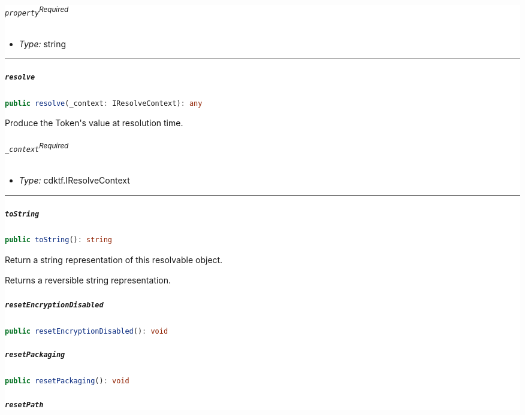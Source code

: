###### `property`<sup>Required</sup> <a name="property" id="@cdktf/aws-cdk.codebuildReportGroup.CodebuildReportGroupExportConfigS3DestinationOutputReference.interpolationForAttribute.parameter.property"></a>

- *Type:* string

---

##### `resolve` <a name="resolve" id="@cdktf/aws-cdk.codebuildReportGroup.CodebuildReportGroupExportConfigS3DestinationOutputReference.resolve"></a>

```typescript
public resolve(_context: IResolveContext): any
```

Produce the Token's value at resolution time.

###### `_context`<sup>Required</sup> <a name="_context" id="@cdktf/aws-cdk.codebuildReportGroup.CodebuildReportGroupExportConfigS3DestinationOutputReference.resolve.parameter._context"></a>

- *Type:* cdktf.IResolveContext

---

##### `toString` <a name="toString" id="@cdktf/aws-cdk.codebuildReportGroup.CodebuildReportGroupExportConfigS3DestinationOutputReference.toString"></a>

```typescript
public toString(): string
```

Return a string representation of this resolvable object.

Returns a reversible string representation.

##### `resetEncryptionDisabled` <a name="resetEncryptionDisabled" id="@cdktf/aws-cdk.codebuildReportGroup.CodebuildReportGroupExportConfigS3DestinationOutputReference.resetEncryptionDisabled"></a>

```typescript
public resetEncryptionDisabled(): void
```

##### `resetPackaging` <a name="resetPackaging" id="@cdktf/aws-cdk.codebuildReportGroup.CodebuildReportGroupExportConfigS3DestinationOutputReference.resetPackaging"></a>

```typescript
public resetPackaging(): void
```

##### `resetPath` <a name="resetPath" id="@cdktf/aws-cdk.codebuildReportGroup.CodebuildReportGroupExportConfigS3DestinationOutputReference.resetPath"></a>
